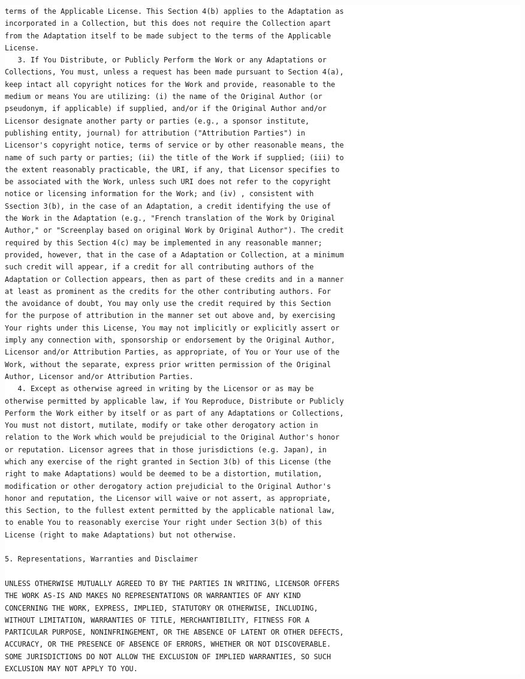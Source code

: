     terms of the Applicable License. This Section 4(b) applies to the Adaptation as 
    incorporated in a Collection, but this does not require the Collection apart 
    from the Adaptation itself to be made subject to the terms of the Applicable 
    License.
       3. If You Distribute, or Publicly Perform the Work or any Adaptations or 
    Collections, You must, unless a request has been made pursuant to Section 4(a), 
    keep intact all copyright notices for the Work and provide, reasonable to the 
    medium or means You are utilizing: (i) the name of the Original Author (or 
    pseudonym, if applicable) if supplied, and/or if the Original Author and/or 
    Licensor designate another party or parties (e.g., a sponsor institute, 
    publishing entity, journal) for attribution ("Attribution Parties") in 
    Licensor's copyright notice, terms of service or by other reasonable means, the 
    name of such party or parties; (ii) the title of the Work if supplied; (iii) to 
    the extent reasonably practicable, the URI, if any, that Licensor specifies to 
    be associated with the Work, unless such URI does not refer to the copyright 
    notice or licensing information for the Work; and (iv) , consistent with 
    Ssection 3(b), in the case of an Adaptation, a credit identifying the use of 
    the Work in the Adaptation (e.g., "French translation of the Work by Original 
    Author," or "Screenplay based on original Work by Original Author"). The credit 
    required by this Section 4(c) may be implemented in any reasonable manner; 
    provided, however, that in the case of a Adaptation or Collection, at a minimum 
    such credit will appear, if a credit for all contributing authors of the 
    Adaptation or Collection appears, then as part of these credits and in a manner 
    at least as prominent as the credits for the other contributing authors. For 
    the avoidance of doubt, You may only use the credit required by this Section 
    for the purpose of attribution in the manner set out above and, by exercising 
    Your rights under this License, You may not implicitly or explicitly assert or 
    imply any connection with, sponsorship or endorsement by the Original Author, 
    Licensor and/or Attribution Parties, as appropriate, of You or Your use of the 
    Work, without the separate, express prior written permission of the Original 
    Author, Licensor and/or Attribution Parties.
       4. Except as otherwise agreed in writing by the Licensor or as may be 
    otherwise permitted by applicable law, if You Reproduce, Distribute or Publicly 
    Perform the Work either by itself or as part of any Adaptations or Collections, 
    You must not distort, mutilate, modify or take other derogatory action in 
    relation to the Work which would be prejudicial to the Original Author's honor 
    or reputation. Licensor agrees that in those jurisdictions (e.g. Japan), in 
    which any exercise of the right granted in Section 3(b) of this License (the 
    right to make Adaptations) would be deemed to be a distortion, mutilation, 
    modification or other derogatory action prejudicial to the Original Author's 
    honor and reputation, the Licensor will waive or not assert, as appropriate, 
    this Section, to the fullest extent permitted by the applicable national law, 
    to enable You to reasonably exercise Your right under Section 3(b) of this 
    License (right to make Adaptations) but not otherwise.

    5. Representations, Warranties and Disclaimer

    UNLESS OTHERWISE MUTUALLY AGREED TO BY THE PARTIES IN WRITING, LICENSOR OFFERS 
    THE WORK AS-IS AND MAKES NO REPRESENTATIONS OR WARRANTIES OF ANY KIND 
    CONCERNING THE WORK, EXPRESS, IMPLIED, STATUTORY OR OTHERWISE, INCLUDING, 
    WITHOUT LIMITATION, WARRANTIES OF TITLE, MERCHANTIBILITY, FITNESS FOR A 
    PARTICULAR PURPOSE, NONINFRINGEMENT, OR THE ABSENCE OF LATENT OR OTHER DEFECTS, 
    ACCURACY, OR THE PRESENCE OF ABSENCE OF ERRORS, WHETHER OR NOT DISCOVERABLE. 
    SOME JURISDICTIONS DO NOT ALLOW THE EXCLUSION OF IMPLIED WARRANTIES, SO SUCH 
    EXCLUSION MAY NOT APPLY TO YOU.
